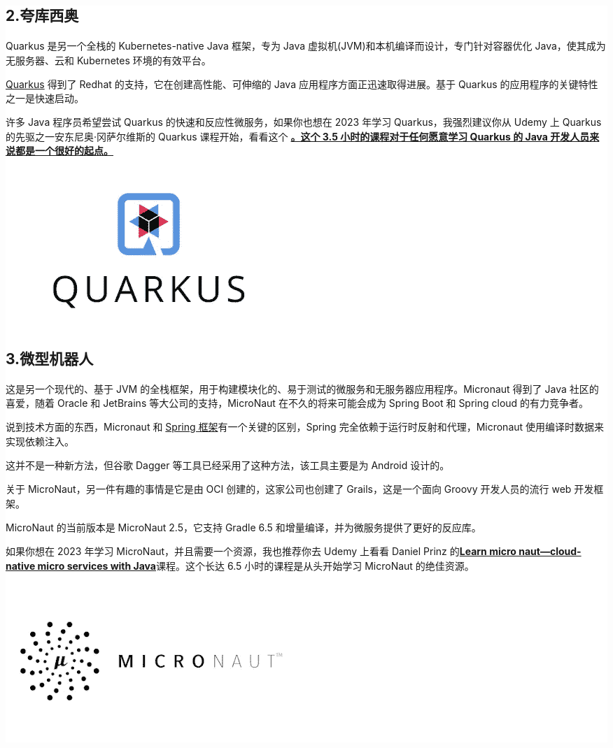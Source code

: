 ## 2.夸库西奥

Quarkus 是另一个全栈的 Kubernetes-native Java 框架，专为 Java 虚拟机(JVM)和本机编译而设计，专门针对容器优化 Java，使其成为无服务器、云和 Kubernetes 环境的有效平台。

[Quarkus](https://javarevisited.blogspot.com/2020/09/top-5-courses-to-learn-dropwizard-Micronaut-Quarkus-Java-Microservices.html) 得到了 Redhat 的支持，它在创建高性能、可伸缩的 Java 应用程序方面正迅速取得进展。基于 Quarkus 的应用程序的关键特性之一是快速启动。

许多 Java 程序员希望尝试 Quarkus 的快速和反应性微服务，如果你也想在 2023 年学习 Quarkus，我强烈建议你从 Udemy 上 Quarkus 的先驱之一安东尼奥·冈萨尔维斯的 Quarkus 课程开始，看看这个 [**。这个 3.5 小时的课程对于任何愿意学习 Quarkus 的 Java 开发人员来说都是一个很好的起点。**](https://click.linksynergy.com/deeplink?id=CuIbQrBnhiw&mid=39197&murl=https%3A%2F%2Fwww.udemy.com%2Fcourse%2Fquarkus-starting-with-quarkus%2F)

[![](img/1e92e1ae17f017231ba1b893127eb8e3.png)](https://click.linksynergy.com/deeplink?id=CuIbQrBnhiw&mid=39197&murl=https%3A%2F%2Fwww.udemy.com%2Fcourse%2Fquarkus-starting-with-quarkus%2F)

## 3.微型机器人

这是另一个现代的、基于 JVM 的全栈框架，用于构建模块化的、易于测试的微服务和无服务器应用程序。Micronaut 得到了 Java 社区的喜爱，随着 Oracle 和 JetBrains 等大公司的支持，MicroNaut 在不久的将来可能会成为 Spring Boot 和 Spring cloud 的有力竞争者。

说到技术方面的东西，Micronaut 和 [Spring 框架](https://javarevisited.blogspot.com/2018/06/top-6-spring-framework-online-courses-Java-programmers.html)有一个关键的区别，Spring 完全依赖于运行时反射和代理，Micronaut 使用编译时数据来实现依赖注入。

这并不是一种新方法，但谷歌 Dagger 等工具已经采用了这种方法，该工具主要是为 Android 设计的。

关于 MicroNaut，另一件有趣的事情是它是由 OCI 创建的，这家公司也创建了 Grails，这是一个面向 Groovy 开发人员的流行 web 开发框架。

MicroNaut 的当前版本是 MicroNaut 2.5，它支持 Gradle 6.5 和增量编译，并为微服务提供了更好的反应库。

如果你想在 2023 年学习 MicroNaut，并且需要一个资源，我也推荐你去 Udemy 上看看 Daniel Prinz 的[**Learn micro naut—cloud-native micro services with Java**](https://click.linksynergy.com/deeplink?id=CuIbQrBnhiw&mid=39197&murl=https%3A%2F%2Fwww.udemy.com%2Fcourse%2Flearn-micronaut%2F)课程。这个长达 6.5 小时的课程是从头开始学习 MicroNaut 的绝佳资源。

[![](img/bb6d26f221b30af6573a8b459ad6dfa7.png)](https://click.linksynergy.com/deeplink?id=CuIbQrBnhiw&mid=39197&murl=https%3A%2F%2Fwww.udemy.com%2Fcourse%2Flearn-micronaut%2F)
